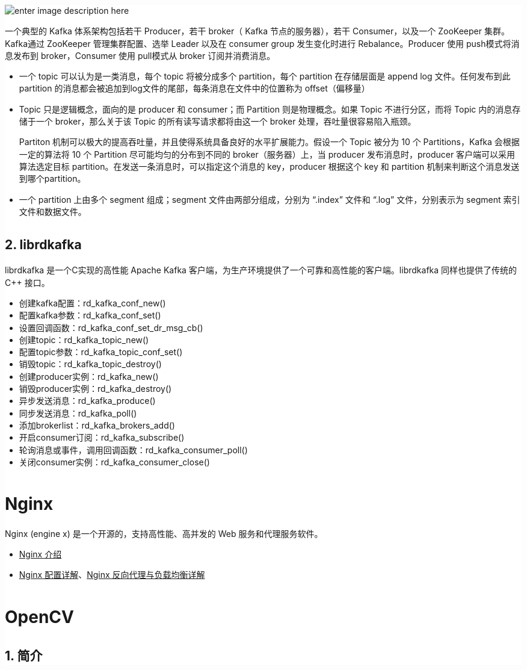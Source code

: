 ![enter image description here](https://images.gitbook.cn/e49bc290-cf95-11e8-8388-bd48f25029c6)



一个典型的 Kafka 体系架构包括若干 Producer，若干 broker（ Kafka 节点的服务器），若干 Consumer，以及一个 ZooKeeper 集群。Kafka通过 ZooKeeper 管理集群配置、选举 Leader 以及在 consumer group 发生变化时进行 Rebalance。Producer 使用 push模式将消息发布到 broker，Consumer 使用 pull模式从 broker 订阅并消费消息。

- 一个 topic 可以认为是一类消息，每个 topic 将被分成多个 partition，每个 partition 在存储层面是 append log 文件。任何发布到此 partition 的消息都会被追加到log文件的尾部，每条消息在文件中的位置称为 offset（偏移量）

- Topic 只是逻辑概念，面向的是 producer 和 consumer；而 Partition 则是物理概念。如果 Topic 不进行分区，而将 Topic 内的消息存储于一个 broker，那么关于该 Topic 的所有读写请求都将由这一个 broker 处理，吞吐量很容易陷入瓶颈。

  Partiton 机制可以极大的提高吞吐量，并且使得系统具备良好的水平扩展能力。假设一个 Topic 被分为 10 个 Partitions，Kafka 会根据一定的算法将 10 个 Partition 尽可能均匀的分布到不同的 broker（服务器）上，当 producer 发布消息时，producer 客户端可以采用算法选定目标 partition。在发送一条消息时，可以指定这个消息的 key，producer 根据这个 key 和 partition 机制来判断这个消息发送到哪个partition。

- 一个 partition 上由多个 segment 组成；segment 文件由两部分组成，分别为 “.index” 文件和 “.log” 文件，分别表示为 segment 索引文件和数据文件。

## 2. librdkafka

librdkafka 是一个C实现的高性能 Apache Kafka 客户端，为生产环境提供了一个可靠和高性能的客户端。librdkafka 同样也提供了传统的 C++ 接口。

- 创建kafka配置：rd_kafka_conf_new()
- 配置kafka参数：rd_kafka_conf_set()
- 设置回调函数：rd_kafka_conf_set_dr_msg_cb()
- 创建topic：rd_kafka_topic_new()
- 配置topic参数：rd_kafka_topic_conf_set()
- 销毁topic：rd_kafka_topic_destroy()
- 创建producer实例：rd_kafka_new()
- 销毁producer实例：rd_kafka_destroy()
- 异步发送消息：rd_kafka_produce()
- 同步发送消息：rd_kafka_poll()
- 添加brokerlist：rd_kafka_brokers_add()
- 开启consumer订阅：rd_kafka_subscribe()
- 轮询消息或事件，调用回调函数：rd_kafka_consumer_poll()
- 关闭consumer实例：rd_kafka_consumer_close()



# Nginx

Nginx (engine x) 是一个开源的，支持高性能、高并发的 Web 服务和代理服务软件。

- [Nginx 介绍](https://www.cnblogs.com/wushuaishuai/p/9366402.html)

- [Nginx 配置详解](https://www.runoob.com/w3cnote/nginx-setup-intro.html)、[Nginx 反向代理与负载均衡详解](https://www.runoob.com/w3cnote/nginx-proxy-balancing.html)



# OpenCV

## 1. 简介
